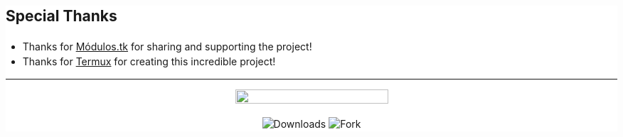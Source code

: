 ## Special Thanks

- Thanks for [Módulos.tk](https://t.me/moduloyappstk) for sharing and supporting the project!
- Thanks for [Termux](https://github.com/termux/termux-app) for creating this incredible project!

***

<p align="center">
<img src="https://raw.githubusercontent.com/HardcodedCat/termux-monet/master/art/ic_monet.svg" width=50% height=50%>
</p>

<div align="center">
    <img src="https://img.shields.io/github/downloads/HardcodedCat/termux-monet/total?color=brightgreen&label=Downloads"
      alt="Downloads" />
    <img src="https://img.shields.io/github/forks/HardcodedCat/termux-monet?style=social"
      alt="Fork" />
</div>
